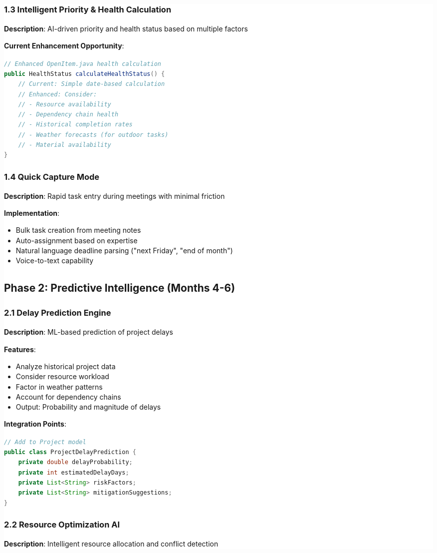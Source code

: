 ### 1.3 Intelligent Priority & Health Calculation
**Description**: AI-driven priority and health status based on multiple factors

**Current Enhancement Opportunity**:
```java
// Enhanced OpenItem.java health calculation
public HealthStatus calculateHealthStatus() {
    // Current: Simple date-based calculation
    // Enhanced: Consider:
    // - Resource availability
    // - Dependency chain health
    // - Historical completion rates
    // - Weather forecasts (for outdoor tasks)
    // - Material availability
}
```

### 1.4 Quick Capture Mode
**Description**: Rapid task entry during meetings with minimal friction

**Implementation**:
- Bulk task creation from meeting notes
- Auto-assignment based on expertise
- Natural language deadline parsing ("next Friday", "end of month")
- Voice-to-text capability

## Phase 2: Predictive Intelligence (Months 4-6)

### 2.1 Delay Prediction Engine
**Description**: ML-based prediction of project delays

**Features**:
- Analyze historical project data
- Consider resource workload
- Factor in weather patterns
- Account for dependency chains
- Output: Probability and magnitude of delays

**Integration Points**:
```java
// Add to Project model
public class ProjectDelayPrediction {
    private double delayProbability;
    private int estimatedDelayDays;
    private List<String> riskFactors;
    private List<String> mitigationSuggestions;
}
```

### 2.2 Resource Optimization AI
**Description**: Intelligent resource allocation and conflict detection
